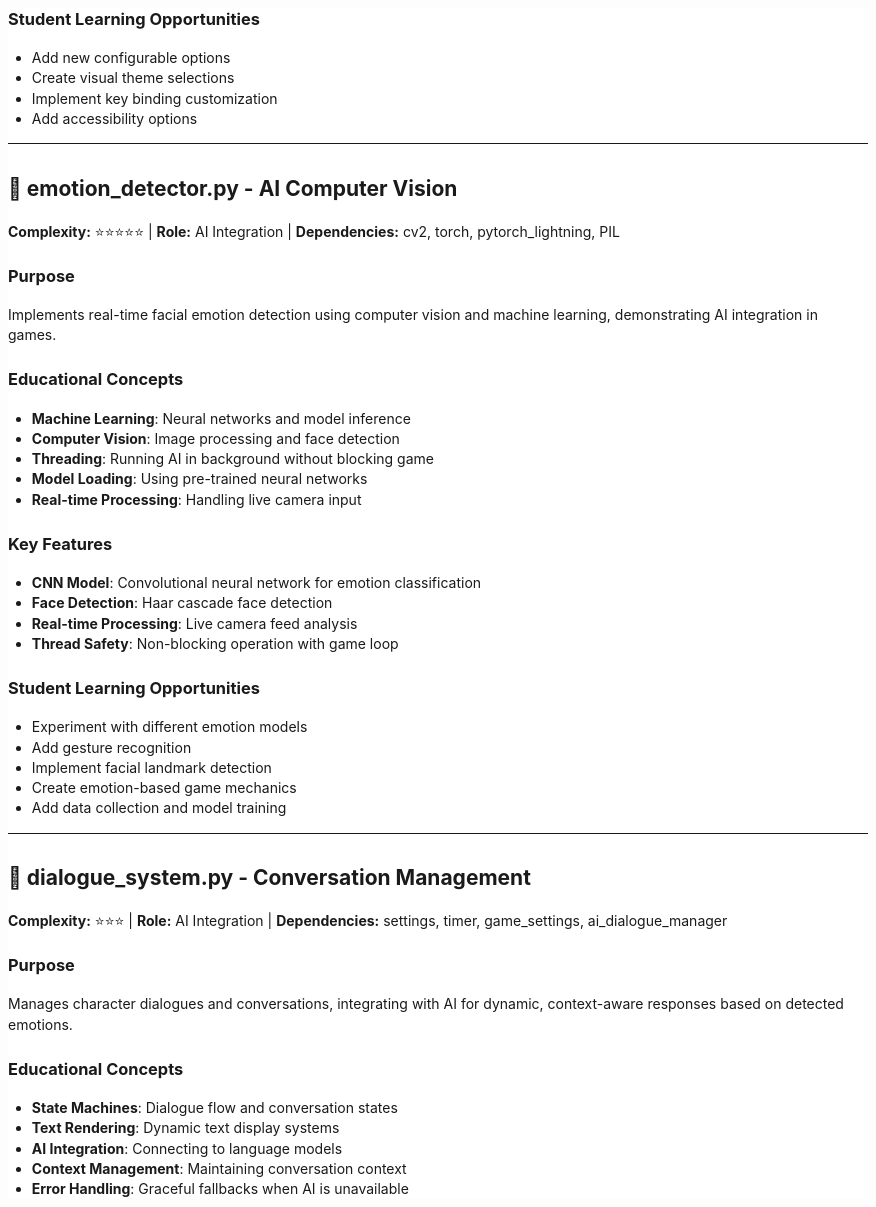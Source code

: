 ### Student Learning Opportunities
- Add new configurable options
- Create visual theme selections
- Implement key binding customization
- Add accessibility options

---

## 🤖 **emotion_detector.py** - AI Computer Vision
**Complexity:** ⭐⭐⭐⭐⭐ | **Role:** AI Integration | **Dependencies:** cv2, torch, pytorch_lightning, PIL

### Purpose
Implements real-time facial emotion detection using computer vision and machine learning, demonstrating AI integration in games.

### Educational Concepts
- **Machine Learning**: Neural networks and model inference
- **Computer Vision**: Image processing and face detection
- **Threading**: Running AI in background without blocking game
- **Model Loading**: Using pre-trained neural networks
- **Real-time Processing**: Handling live camera input

### Key Features
- **CNN Model**: Convolutional neural network for emotion classification
- **Face Detection**: Haar cascade face detection
- **Real-time Processing**: Live camera feed analysis
- **Thread Safety**: Non-blocking operation with game loop

### Student Learning Opportunities
- Experiment with different emotion models
- Add gesture recognition
- Implement facial landmark detection
- Create emotion-based game mechanics
- Add data collection and model training

---

## 💬 **dialogue_system.py** - Conversation Management
**Complexity:** ⭐⭐⭐ | **Role:** AI Integration | **Dependencies:** settings, timer, game_settings, ai_dialogue_manager

### Purpose
Manages character dialogues and conversations, integrating with AI for dynamic, context-aware responses based on detected emotions.

### Educational Concepts
- **State Machines**: Dialogue flow and conversation states
- **Text Rendering**: Dynamic text display systems
- **AI Integration**: Connecting to language models
- **Context Management**: Maintaining conversation context
- **Error Handling**: Graceful fallbacks when AI is unavailable
